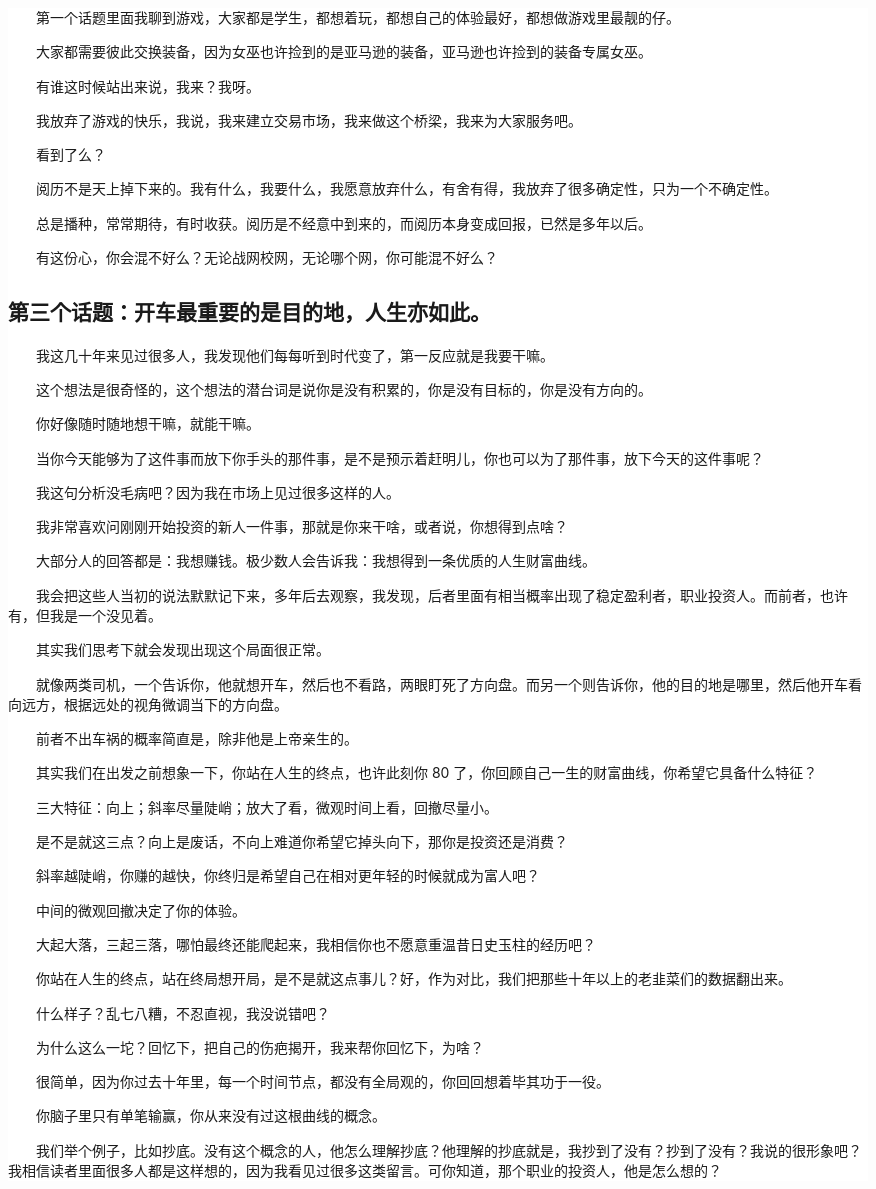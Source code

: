　　第一个话题里面我聊到游戏，大家都是学生，都想着玩，都想自己的体验最好，都想做游戏里最靓的仔。

　　大家都需要彼此交换装备，因为女巫也许捡到的是亚马逊的装备，亚马逊也许捡到的装备专属女巫。

　　有谁这时候站出来说，我来？我呀。

　　我放弃了游戏的快乐，我说，我来建立交易市场，我来做这个桥梁，我来为大家服务吧。

　　看到了么？

　　阅历不是天上掉下来的。我有什么，我要什么，我愿意放弃什么，有舍有得，我放弃了很多确定性，只为一个不确定性。

　　总是播种，常常期待，有时收获。阅历是不经意中到来的，而阅历本身变成回报，已然是多年以后。

　　有这份心，你会混不好么？无论战网校网，无论哪个网，你可能混不好么？

## 第三个话题：开车最重要的是目的地，人生亦如此。

　　我这几十年来见过很多人，我发现他们每每听到时代变了，第一反应就是我要干嘛。

　　这个想法是很奇怪的，这个想法的潜台词是说你是没有积累的，你是没有目标的，你是没有方向的。

　　你好像随时随地想干嘛，就能干嘛。

　　当你今天能够为了这件事而放下你手头的那件事，是不是预示着赶明儿，你也可以为了那件事，放下今天的这件事呢？

　　我这句分析没毛病吧？因为我在市场上见过很多这样的人。

　　我非常喜欢问刚刚开始投资的新人一件事，那就是你来干啥，或者说，你想得到点啥？

　　大部分人的回答都是：我想赚钱。极少数人会告诉我：我想得到一条优质的人生财富曲线。

　　我会把这些人当初的说法默默记下来，多年后去观察，我发现，后者里面有相当概率出现了稳定盈利者，职业投资人。而前者，也许有，但我是一个没见着。

　　其实我们思考下就会发现出现这个局面很正常。

　　就像两类司机，一个告诉你，他就想开车，然后也不看路，两眼盯死了方向盘。而另一个则告诉你，他的目的地是哪里，然后他开车看向远方，根据远处的视角微调当下的方向盘。

　　前者不出车祸的概率简直是，除非他是上帝亲生的。

　　其实我们在出发之前想象一下，你站在人生的终点，也许此刻你 80 了，你回顾自己一生的财富曲线，你希望它具备什么特征？

　　三大特征：向上；斜率尽量陡峭；放大了看，微观时间上看，回撤尽量小。

　　是不是就这三点？向上是废话，不向上难道你希望它掉头向下，那你是投资还是消费？

　　斜率越陡峭，你赚的越快，你终归是希望自己在相对更年轻的时候就成为富人吧？

　　中间的微观回撤决定了你的体验。

　　大起大落，三起三落，哪怕最终还能爬起来，我相信你也不愿意重温昔日史玉柱的经历吧？

　　你站在人生的终点，站在终局想开局，是不是就这点事儿？好，作为对比，我们把那些十年以上的老韭菜们的数据翻出来。

　　什么样子？乱七八糟，不忍直视，我没说错吧？

　　为什么这么一坨？回忆下，把自己的伤疤揭开，我来帮你回忆下，为啥？

　　很简单，因为你过去十年里，每一个时间节点，都没有全局观的，你回回想着毕其功于一役。

　　你脑子里只有单笔输赢，你从来没有过这根曲线的概念。

　　我们举个例子，比如抄底。没有这个概念的人，他怎么理解抄底？他理解的抄底就是，我抄到了没有？抄到了没有？我说的很形象吧？我相信读者里面很多人都是这样想的，因为我看见过很多这类留言。可你知道，那个职业的投资人，他是怎么想的？
